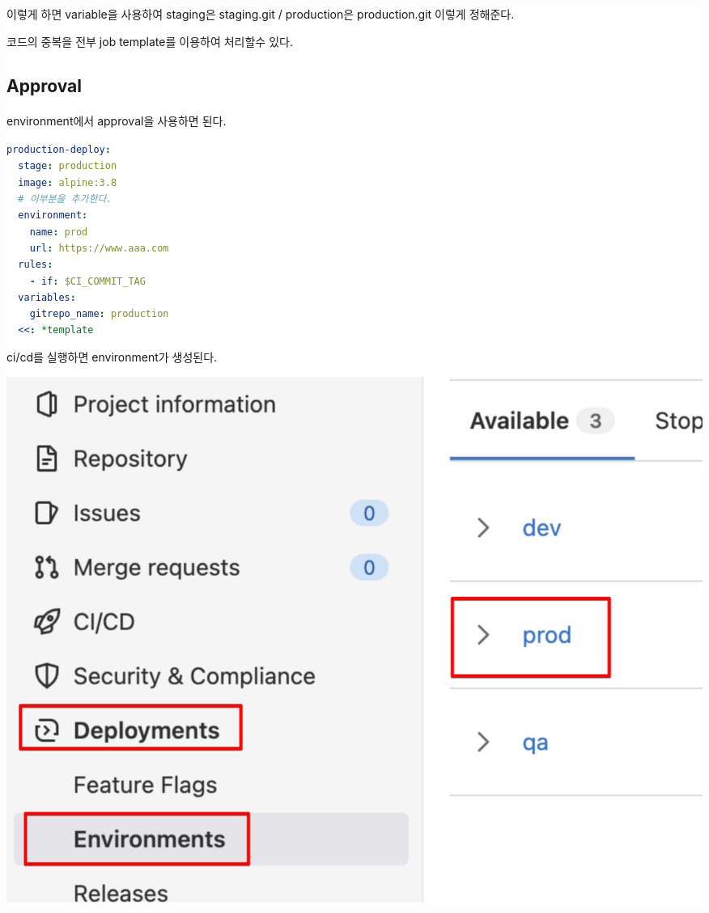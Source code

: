 이렇게 하면 variable을 사용하여 staging은 staging.git / production은 production.git 이렇게 정해준다.

코드의 중복을 전부 job template를 이용하여 처리할수 있다.

## Approval

environment에서 approval을 사용하면 된다.

```yaml
production-deploy:
  stage: production
  image: alpine:3.8
  # 이부분을 추가한다.
  environment:
    name: prod
    url: https://www.aaa.com
  rules:
    - if: $CI_COMMIT_TAG
  variables:
    gitrepo_name: production
  <<: *template
```

ci/cd를 실행하면 environment가 생성된다.

![](./images/2022-07-02-18-20-55.png)
